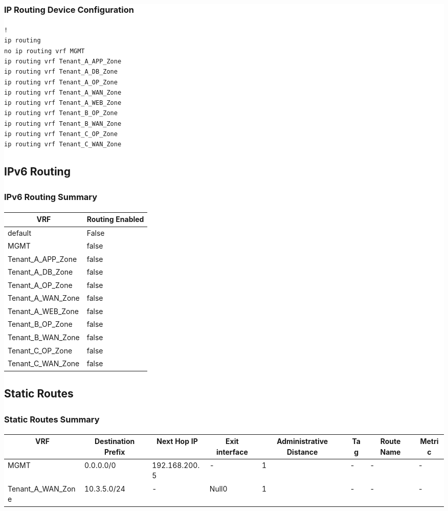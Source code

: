 ### IP Routing Device Configuration

```eos
!
ip routing
no ip routing vrf MGMT
ip routing vrf Tenant_A_APP_Zone
ip routing vrf Tenant_A_DB_Zone
ip routing vrf Tenant_A_OP_Zone
ip routing vrf Tenant_A_WAN_Zone
ip routing vrf Tenant_A_WEB_Zone
ip routing vrf Tenant_B_OP_Zone
ip routing vrf Tenant_B_WAN_Zone
ip routing vrf Tenant_C_OP_Zone
ip routing vrf Tenant_C_WAN_Zone
```

## IPv6 Routing

### IPv6 Routing Summary

| VRF | Routing Enabled |
| --- | --------------- |
| default | False |
| MGMT | false |
| Tenant_A_APP_Zone | false |
| Tenant_A_DB_Zone | false |
| Tenant_A_OP_Zone | false |
| Tenant_A_WAN_Zone | false |
| Tenant_A_WEB_Zone | false |
| Tenant_B_OP_Zone | false |
| Tenant_B_WAN_Zone | false |
| Tenant_C_OP_Zone | false |
| Tenant_C_WAN_Zone | false |

## Static Routes

### Static Routes Summary

| VRF | Destination Prefix | Next Hop IP             | Exit interface      | Administrative Distance       | Tag               | Route Name                    | Metric         |
| --- | ------------------ | ----------------------- | ------------------- | ----------------------------- | ----------------- | ----------------------------- | -------------- |
| MGMT | 0.0.0.0/0 | 192.168.200.5 | - | 1 | - | - | - |
| Tenant_A_WAN_Zone | 10.3.5.0/24 | - | Null0 | 1 | - | - | - |
